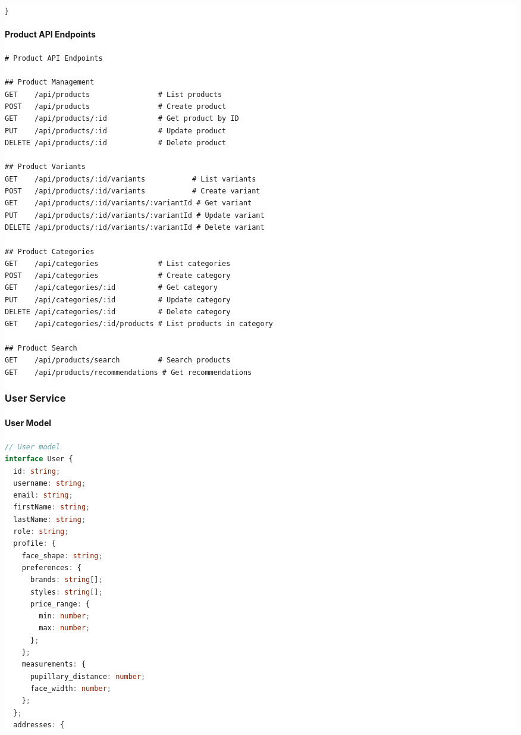 ```typescript
}
```

#### Product API Endpoints

```
# Product API Endpoints

## Product Management
GET    /api/products                # List products
POST   /api/products                # Create product
GET    /api/products/:id            # Get product by ID
PUT    /api/products/:id            # Update product
DELETE /api/products/:id            # Delete product

## Product Variants
GET    /api/products/:id/variants           # List variants
POST   /api/products/:id/variants           # Create variant
GET    /api/products/:id/variants/:variantId # Get variant
PUT    /api/products/:id/variants/:variantId # Update variant
DELETE /api/products/:id/variants/:variantId # Delete variant

## Product Categories
GET    /api/categories              # List categories
POST   /api/categories              # Create category
GET    /api/categories/:id          # Get category
PUT    /api/categories/:id          # Update category
DELETE /api/categories/:id          # Delete category
GET    /api/categories/:id/products # List products in category

## Product Search
GET    /api/products/search         # Search products
GET    /api/products/recommendations # Get recommendations
```

### User Service

#### User Model

```typescript
// User model
interface User {
  id: string;
  username: string;
  email: string;
  firstName: string;
  lastName: string;
  role: string;
  profile: {
    face_shape: string;
    preferences: {
      brands: string[];
      styles: string[];
      price_range: {
        min: number;
        max: number;
      };
    };
    measurements: {
      pupillary_distance: number;
      face_width: number;
    };
  };
  addresses: {
```
